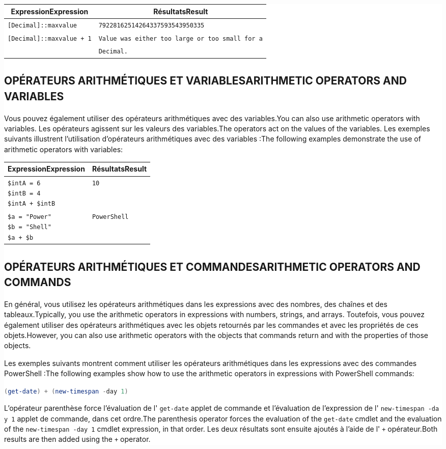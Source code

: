 |<span data-ttu-id="ca0a6-237">Expression</span><span class="sxs-lookup"><span data-stu-id="ca0a6-237">Expression</span></span>               |<span data-ttu-id="ca0a6-238">Résultats</span><span class="sxs-lookup"><span data-stu-id="ca0a6-238">Result</span></span>                                         |
|-------------------------|-----------------------------------------------|
|`[Decimal]::maxvalue`    |`79228162514264337593543950335`                |
|`[Decimal]::maxvalue + 1`|`Value was either too large or too small for a`|
|                         |`Decimal.`                                     |

## <a name="arithmetic-operators-and-variables"></a><span data-ttu-id="ca0a6-239">OPÉRATEURS ARITHMÉTIQUES ET VARIABLES</span><span class="sxs-lookup"><span data-stu-id="ca0a6-239">ARITHMETIC OPERATORS AND VARIABLES</span></span>

<span data-ttu-id="ca0a6-240">Vous pouvez également utiliser des opérateurs arithmétiques avec des variables.</span><span class="sxs-lookup"><span data-stu-id="ca0a6-240">You can also use arithmetic operators with variables.</span></span> <span data-ttu-id="ca0a6-241">Les opérateurs agissent sur les valeurs des variables.</span><span class="sxs-lookup"><span data-stu-id="ca0a6-241">The operators act on the values of the variables.</span></span> <span data-ttu-id="ca0a6-242">Les exemples suivants illustrent l’utilisation d’opérateurs arithmétiques avec des variables :</span><span class="sxs-lookup"><span data-stu-id="ca0a6-242">The following examples demonstrate the use of arithmetic operators with variables:</span></span>

| <span data-ttu-id="ca0a6-243">Expression</span><span class="sxs-lookup"><span data-stu-id="ca0a6-243">Expression</span></span>                                    |<span data-ttu-id="ca0a6-244">Résultats</span><span class="sxs-lookup"><span data-stu-id="ca0a6-244">Result</span></span>      |
|-----------------------------------------------|------------|
|`$intA = 6`<br/>`$intB = 4`<br/>`$intA + $intB`|`10`        |
|`$a = "Power"`<br/>`$b = "Shell"`<br/>`$a + $b`|`PowerShell`|

## <a name="arithmetic-operators-and-commands"></a><span data-ttu-id="ca0a6-245">OPÉRATEURS ARITHMÉTIQUES ET COMMANDES</span><span class="sxs-lookup"><span data-stu-id="ca0a6-245">ARITHMETIC OPERATORS AND COMMANDS</span></span>

<span data-ttu-id="ca0a6-246">En général, vous utilisez les opérateurs arithmétiques dans les expressions avec des nombres, des chaînes et des tableaux.</span><span class="sxs-lookup"><span data-stu-id="ca0a6-246">Typically, you use the arithmetic operators in expressions with numbers, strings, and arrays.</span></span> <span data-ttu-id="ca0a6-247">Toutefois, vous pouvez également utiliser des opérateurs arithmétiques avec les objets retournés par les commandes et avec les propriétés de ces objets.</span><span class="sxs-lookup"><span data-stu-id="ca0a6-247">However, you can also use arithmetic operators with the objects that commands return and with the properties of those objects.</span></span>

<span data-ttu-id="ca0a6-248">Les exemples suivants montrent comment utiliser les opérateurs arithmétiques dans les expressions avec des commandes PowerShell :</span><span class="sxs-lookup"><span data-stu-id="ca0a6-248">The following examples show how to use the arithmetic operators in expressions with PowerShell commands:</span></span>

```powershell
(get-date) + (new-timespan -day 1)
```

<span data-ttu-id="ca0a6-249">L’opérateur parenthèse force l’évaluation de l' `get-date` applet de commande et l’évaluation de l’expression de l' `new-timespan -day 1` applet de commande, dans cet ordre.</span><span class="sxs-lookup"><span data-stu-id="ca0a6-249">The parenthesis operator forces the evaluation of the `get-date` cmdlet and the evaluation of the `new-timespan -day 1` cmdlet expression, in that order.</span></span> <span data-ttu-id="ca0a6-250">Les deux résultats sont ensuite ajoutés à l’aide de l' `+` opérateur.</span><span class="sxs-lookup"><span data-stu-id="ca0a6-250">Both results are then added using the `+` operator.</span></span>
